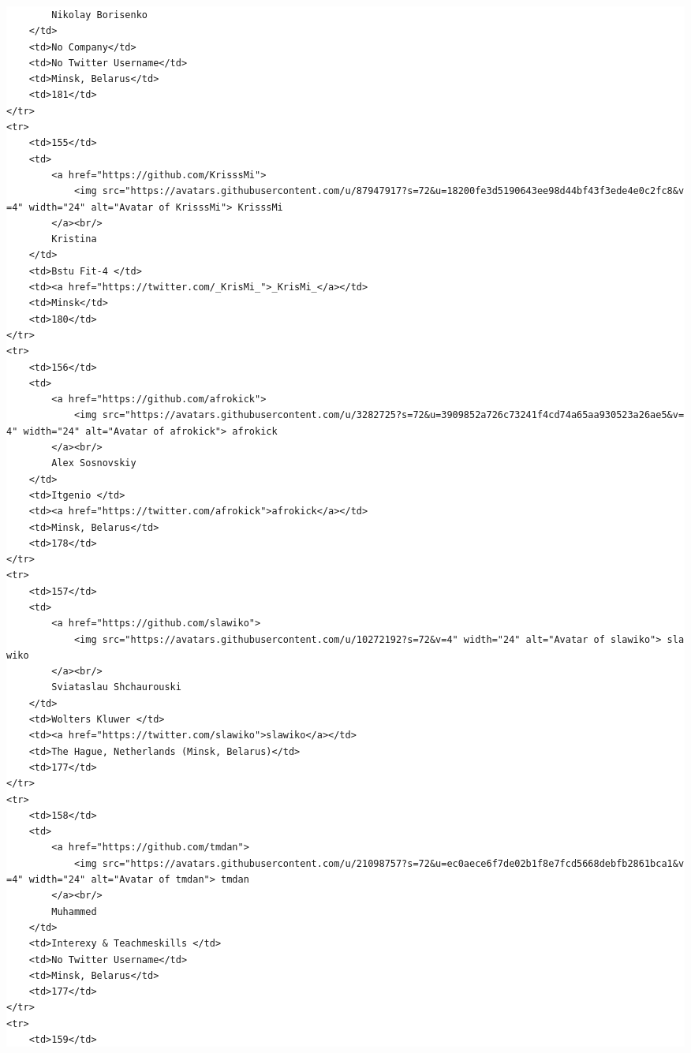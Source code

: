 			Nikolay Borisenko
		</td>
		<td>No Company</td>
		<td>No Twitter Username</td>
		<td>Minsk, Belarus</td>
		<td>181</td>
	</tr>
	<tr>
		<td>155</td>
		<td>
			<a href="https://github.com/KrisssMi">
				<img src="https://avatars.githubusercontent.com/u/87947917?s=72&u=18200fe3d5190643ee98d44bf43f3ede4e0c2fc8&v=4" width="24" alt="Avatar of KrisssMi"> KrisssMi
			</a><br/>
			Kristina
		</td>
		<td>Bstu Fit-4 </td>
		<td><a href="https://twitter.com/_KrisMi_">_KrisMi_</a></td>
		<td>Minsk</td>
		<td>180</td>
	</tr>
	<tr>
		<td>156</td>
		<td>
			<a href="https://github.com/afrokick">
				<img src="https://avatars.githubusercontent.com/u/3282725?s=72&u=3909852a726c73241f4cd74a65aa930523a26ae5&v=4" width="24" alt="Avatar of afrokick"> afrokick
			</a><br/>
			Alex Sosnovskiy
		</td>
		<td>Itgenio </td>
		<td><a href="https://twitter.com/afrokick">afrokick</a></td>
		<td>Minsk, Belarus</td>
		<td>178</td>
	</tr>
	<tr>
		<td>157</td>
		<td>
			<a href="https://github.com/slawiko">
				<img src="https://avatars.githubusercontent.com/u/10272192?s=72&v=4" width="24" alt="Avatar of slawiko"> slawiko
			</a><br/>
			Sviataslau Shchaurouski
		</td>
		<td>Wolters Kluwer </td>
		<td><a href="https://twitter.com/slawiko">slawiko</a></td>
		<td>The Hague, Netherlands (Minsk, Belarus)</td>
		<td>177</td>
	</tr>
	<tr>
		<td>158</td>
		<td>
			<a href="https://github.com/tmdan">
				<img src="https://avatars.githubusercontent.com/u/21098757?s=72&u=ec0aece6f7de02b1f8e7fcd5668debfb2861bca1&v=4" width="24" alt="Avatar of tmdan"> tmdan
			</a><br/>
			Muhammed 
		</td>
		<td>Interexy & Teachmeskills </td>
		<td>No Twitter Username</td>
		<td>Minsk, Belarus</td>
		<td>177</td>
	</tr>
	<tr>
		<td>159</td>